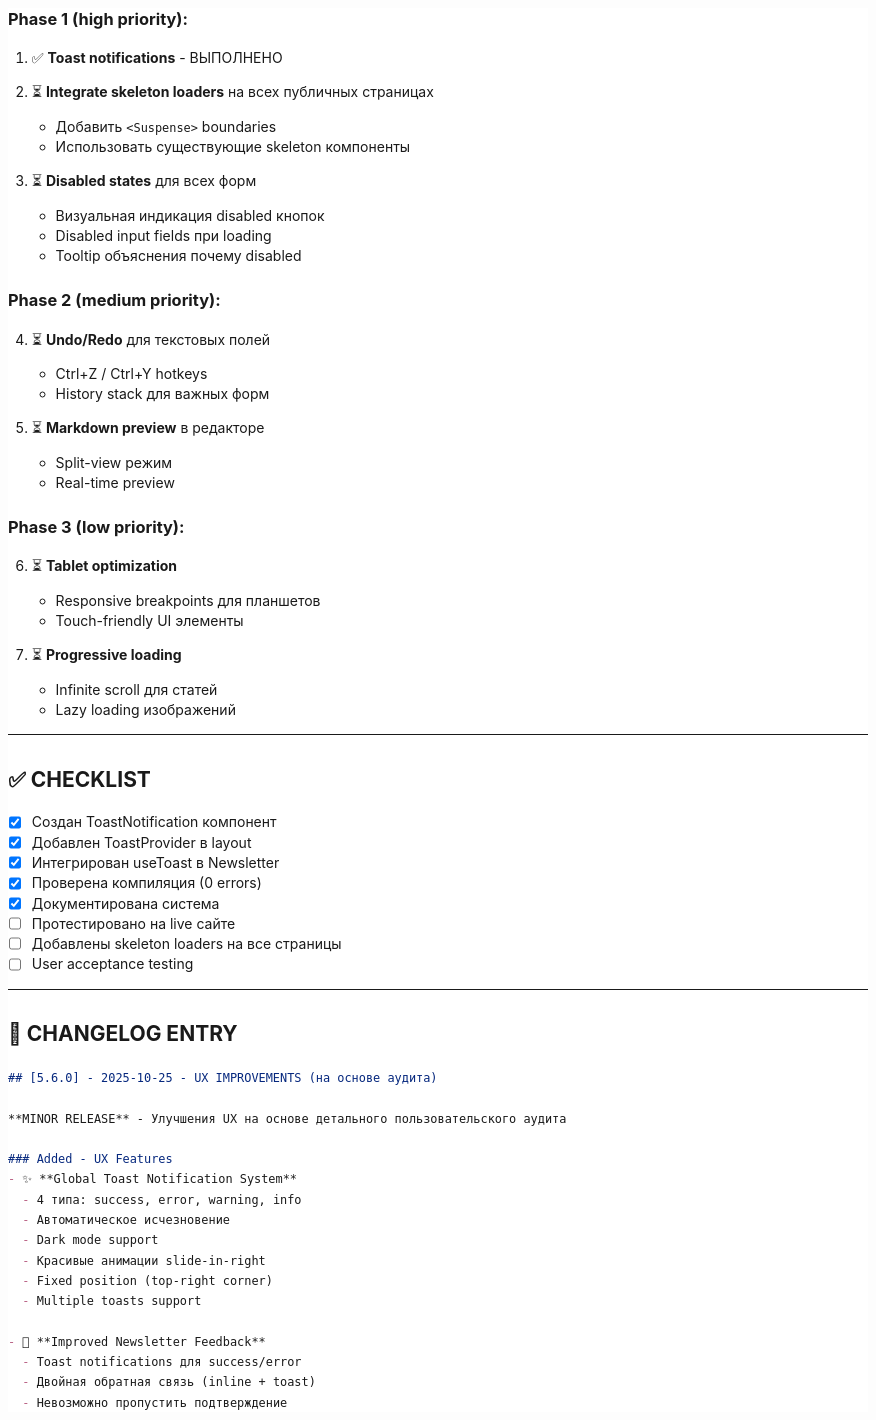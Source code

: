 ### Phase 1 (high priority):
1. ✅ **Toast notifications** - ВЫПОЛНЕНО
2. ⏳ **Integrate skeleton loaders** на всех публичных страницах
   - Добавить `<Suspense>` boundaries
   - Использовать существующие skeleton компоненты
   
3. ⏳ **Disabled states** для всех форм
   - Визуальная индикация disabled кнопок
   - Disabled input fields при loading
   - Tooltip объяснения почему disabled

### Phase 2 (medium priority):
4. ⏳ **Undo/Redo** для текстовых полей
   - Ctrl+Z / Ctrl+Y hotkeys
   - History stack для важных форм
   
5. ⏳ **Markdown preview** в редакторе
   - Split-view режим
   - Real-time preview

### Phase 3 (low priority):
6. ⏳ **Tablet optimization**
   - Responsive breakpoints для планшетов
   - Touch-friendly UI элементы
   
7. ⏳ **Progressive loading**
   - Infinite scroll для статей
   - Lazy loading изображений

---

## ✅ CHECKLIST

- [x] Создан ToastNotification компонент
- [x] Добавлен ToastProvider в layout
- [x] Интегрирован useToast в Newsletter
- [x] Проверена компиляция (0 errors)
- [x] Документирована система
- [ ] Протестировано на live сайте
- [ ] Добавлены skeleton loaders на все страницы
- [ ] User acceptance testing

---

## 📝 CHANGELOG ENTRY

```markdown
## [5.6.0] - 2025-10-25 - UX IMPROVEMENTS (на основе аудита)

**MINOR RELEASE** - Улучшения UX на основе детального пользовательского аудита

### Added - UX Features
- ✨ **Global Toast Notification System**
  - 4 типа: success, error, warning, info
  - Автоматическое исчезновение
  - Dark mode support
  - Красивые анимации slide-in-right
  - Fixed position (top-right corner)
  - Multiple toasts support
  
- 🎨 **Improved Newsletter Feedback**
  - Toast notifications для success/error
  - Двойная обратная связь (inline + toast)
  - Невозможно пропустить подтверждение
```